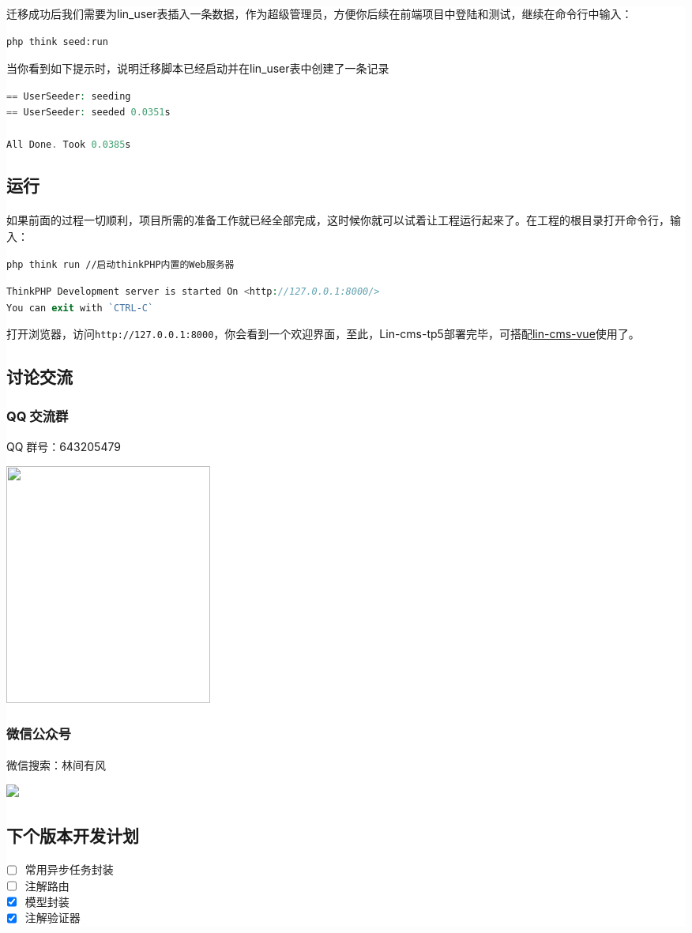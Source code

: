 迁移成功后我们需要为lin_user表插入一条数据，作为超级管理员，方便你后续在前端项目中登陆和测试，继续在命令行中输入：

```bash
php think seed:run
```

当你看到如下提示时，说明迁移脚本已经启动并在lin_user表中创建了一条记录

```php
== UserSeeder: seeding
== UserSeeder: seeded 0.0351s

All Done. Took 0.0385s
```

## 运行

如果前面的过程一切顺利，项目所需的准备工作就已经全部完成，这时候你就可以试着让工程运行起来了。在工程的根目录打开命令行，输入：

```bash
php think run //启动thinkPHP内置的Web服务器
```

```php
ThinkPHP Development server is started On <http://127.0.0.1:8000/>
You can exit with `CTRL-C`
```

打开浏览器，访问``http://127.0.0.1:8000``，你会看到一个欢迎界面，至此，Lin-cms-tp5部署完毕，可搭配[lin-cms-vue](https://github.com/TaleLin/lin-cms-vue)使用了。

## 讨论交流

### QQ 交流群

QQ 群号：643205479

<img class="QR-img" width="258" height="300" src="http://imglf3.nosdn0.126.net/img/Qk5LWkJVWkF3Nmdyc2xGcUtScEJLOVV1clErY1dJa0FsQ3E1aDZQWlZHZ2dCbSt4WXA1V3dRPT0.jpg?imageView&thumbnail=1680x0&quality=96&stripmeta=0&type=jpg">

### 微信公众号

微信搜索：林间有风

<img class="QR-img" src="http://imglf6.nosdn0.126.net/img/YUdIR2E3ME5weEdlNThuRmI4TFh3UWhiNmladWVoaTlXUXpicEFPa1F6czFNYkdmcWRIbGRRPT0.jpg?imageView&thumbnail=500x0&quality=96&stripmeta=0&type=jpg">


## 下个版本开发计划

- [ ] 常用异步任务封装
- [ ] 注解路由
- [x] 模型封装
- [x] 注解验证器